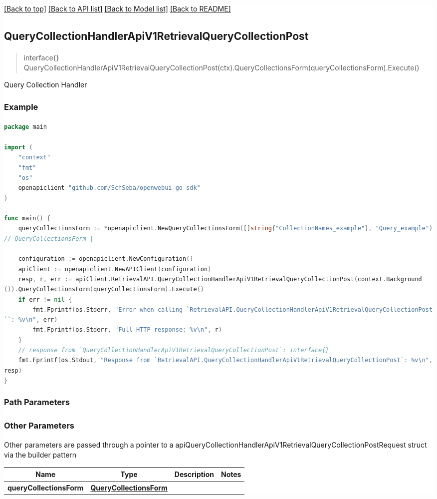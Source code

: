 [[Back to top]](#) [[Back to API list]](../README.md#documentation-for-api-endpoints)
[[Back to Model list]](../README.md#documentation-for-models)
[[Back to README]](../README.md)


## QueryCollectionHandlerApiV1RetrievalQueryCollectionPost

> interface{} QueryCollectionHandlerApiV1RetrievalQueryCollectionPost(ctx).QueryCollectionsForm(queryCollectionsForm).Execute()

Query Collection Handler

### Example

```go
package main

import (
	"context"
	"fmt"
	"os"
	openapiclient "github.com/SchSeba/openwebui-go-sdk"
)

func main() {
	queryCollectionsForm := *openapiclient.NewQueryCollectionsForm([]string{"CollectionNames_example"}, "Query_example") // QueryCollectionsForm | 

	configuration := openapiclient.NewConfiguration()
	apiClient := openapiclient.NewAPIClient(configuration)
	resp, r, err := apiClient.RetrievalAPI.QueryCollectionHandlerApiV1RetrievalQueryCollectionPost(context.Background()).QueryCollectionsForm(queryCollectionsForm).Execute()
	if err != nil {
		fmt.Fprintf(os.Stderr, "Error when calling `RetrievalAPI.QueryCollectionHandlerApiV1RetrievalQueryCollectionPost``: %v\n", err)
		fmt.Fprintf(os.Stderr, "Full HTTP response: %v\n", r)
	}
	// response from `QueryCollectionHandlerApiV1RetrievalQueryCollectionPost`: interface{}
	fmt.Fprintf(os.Stdout, "Response from `RetrievalAPI.QueryCollectionHandlerApiV1RetrievalQueryCollectionPost`: %v\n", resp)
}
```

### Path Parameters



### Other Parameters

Other parameters are passed through a pointer to a apiQueryCollectionHandlerApiV1RetrievalQueryCollectionPostRequest struct via the builder pattern


Name | Type | Description  | Notes
------------- | ------------- | ------------- | -------------
 **queryCollectionsForm** | [**QueryCollectionsForm**](QueryCollectionsForm.md) |  | 
